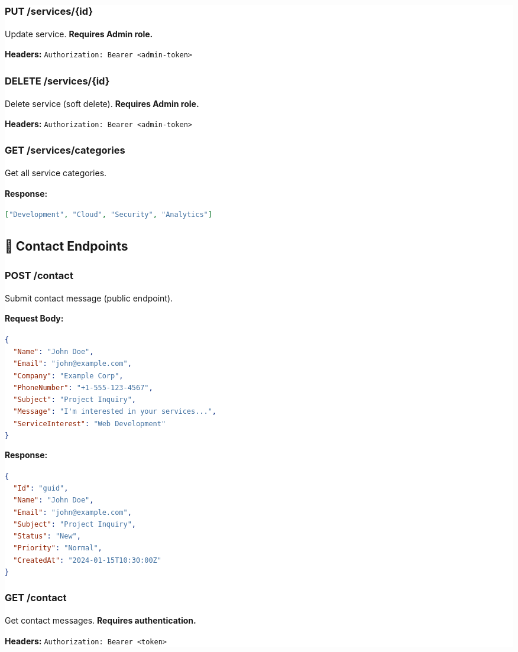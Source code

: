 ### PUT /services/{id}
Update service. **Requires Admin role.**

**Headers:** `Authorization: Bearer <admin-token>`

### DELETE /services/{id}
Delete service (soft delete). **Requires Admin role.**

**Headers:** `Authorization: Bearer <admin-token>`

### GET /services/categories
Get all service categories.

**Response:**
```json
["Development", "Cloud", "Security", "Analytics"]
```

## 📧 Contact Endpoints

### POST /contact
Submit contact message (public endpoint).

**Request Body:**
```json
{
  "Name": "John Doe",
  "Email": "john@example.com",
  "Company": "Example Corp",
  "PhoneNumber": "+1-555-123-4567",
  "Subject": "Project Inquiry",
  "Message": "I'm interested in your services...",
  "ServiceInterest": "Web Development"
}
```

**Response:**
```json
{
  "Id": "guid",
  "Name": "John Doe",
  "Email": "john@example.com",
  "Subject": "Project Inquiry",
  "Status": "New",
  "Priority": "Normal",
  "CreatedAt": "2024-01-15T10:30:00Z"
}
```

### GET /contact
Get contact messages. **Requires authentication.**

**Headers:** `Authorization: Bearer <token>`

